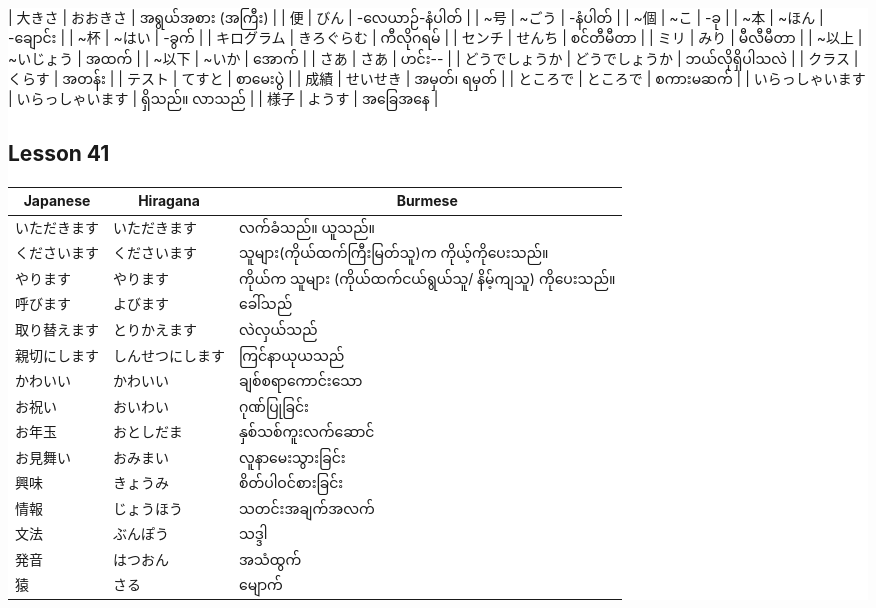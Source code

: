 | 大きさ | おおきさ | အရွယ်အစား (အကြီး) |
| 便 | びん | -လေယာဉ်-နံပါတ် |
| ~号 | ~ごう | -နံပါတ် |
| ~個 | ~こ | -ခု |
| ~本 | ~ほん | -ချောင်း |
| ~杯 | ~はい | -ခွက် |
| キログラム | きろぐらむ | ကီလိုဂရမ် |
| センチ | せんち | စင်တီမီတာ |
| ミリ | みり | မီလီမီတာ |
| ~以上 | ~いじょう | အထက် |
| ~以下 | ~いか | အောက် |
| さあ | さあ | ဟင်း-- |
| どうでしょうか | どうでしょうか | ဘယ်လိုရှိပါသလဲ |
| クラス | くらす | အတန်း |
| テスト | てすと | စာမေးပွဲ |
| 成績 | せいせき | အမှတ်၊ ရမှတ် |
| ところで | ところで | စကားမဆက် |
| いらっしゃいます | いらっしゃいます | ရှိသည်။ လာသည် |
| 様子 | ようす | အခြေအနေ |

## Lesson 41

| Japanese | Hiragana | Burmese |
|---|---|---|
| いただきます | いただきます | လက်ခံသည်။ ယူသည်။ |
| くださいます | くださいます | သူများ(ကိုယ်ထက်ကြီးမြတ်သူ)က ကိုယ့်ကိုပေးသည်။ |
| やります | やります | ကိုယ်က သူများ (ကိုယ်ထက်ငယ်ရွယ်သူ/ နိမ့်ကျသူ) ကိုပေးသည်။ |
| 呼びます | よびます | ခေါ်သည် |
| 取り替えます | とりかえます | လဲလှယ်သည် |
| 親切にします | しんせつにします | ကြင်နာယုယသည် |
| かわいい | かわいい | ချစ်စရာကောင်းသော |
| お祝い | おいわい | ဂုဏ်ပြုခြင်း |
| お年玉 | おとしだま | နှစ်သစ်ကူးလက်ဆောင် |
| お見舞い | おみまい | လူနာမေးသွားခြင်း |
| 興味 | きょうみ | စိတ်ပါဝင်စားခြင်း |
| 情報 | じょうほう | သတင်းအချက်အလက် |
| 文法 | ぶんぽう | သဒ္ဒါ |
| 発音 | はつおん | အသံထွက် |
| 猿 | さる | မျောက် |